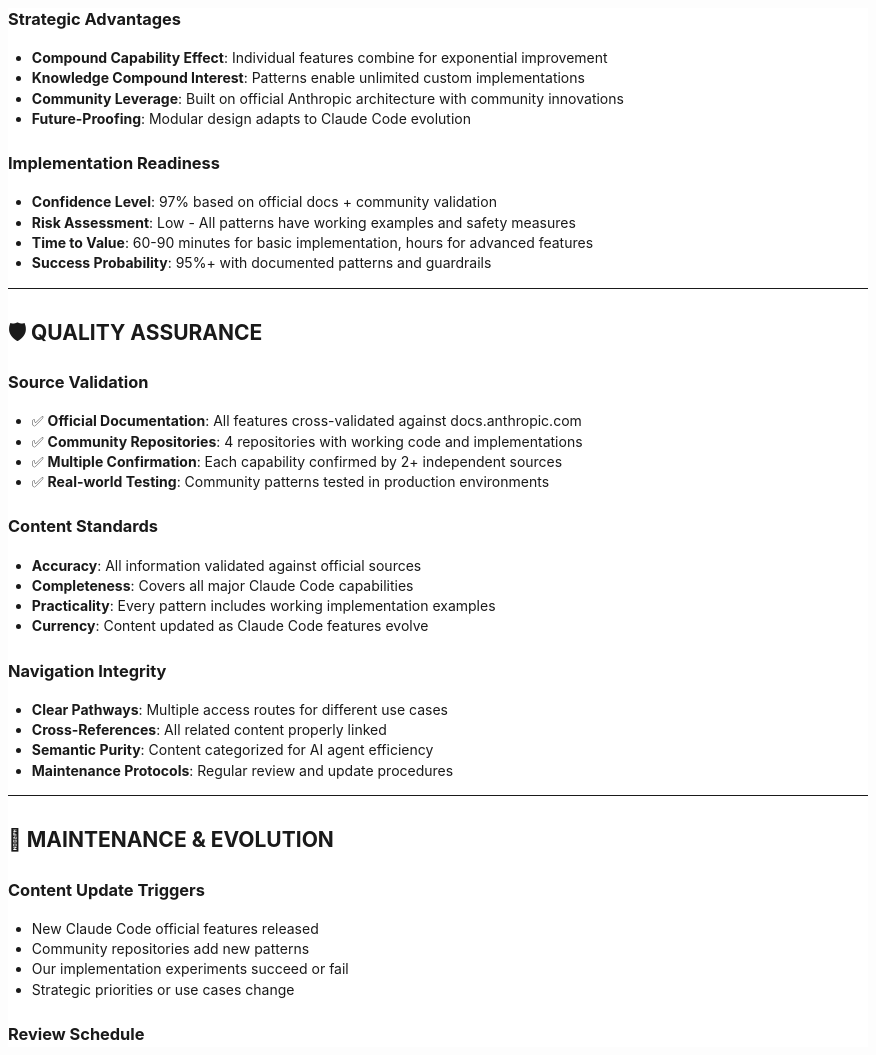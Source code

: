 ### **Strategic Advantages**

- **Compound Capability Effect**: Individual features combine for exponential improvement
- **Knowledge Compound Interest**: Patterns enable unlimited custom implementations
- **Community Leverage**: Built on official Anthropic architecture with community innovations
- **Future-Proofing**: Modular design adapts to Claude Code evolution

### **Implementation Readiness**

- **Confidence Level**: 97% based on official docs + community validation
- **Risk Assessment**: Low - All patterns have working examples and safety measures
- **Time to Value**: 60-90 minutes for basic implementation, hours for advanced features
- **Success Probability**: 95%+ with documented patterns and guardrails

---

## 🛡️ **QUALITY ASSURANCE**

### **Source Validation**

- ✅ **Official Documentation**: All features cross-validated against docs.anthropic.com
- ✅ **Community Repositories**: 4 repositories with working code and implementations
- ✅ **Multiple Confirmation**: Each capability confirmed by 2+ independent sources
- ✅ **Real-world Testing**: Community patterns tested in production environments

### **Content Standards**

- **Accuracy**: All information validated against official sources
- **Completeness**: Covers all major Claude Code capabilities
- **Practicality**: Every pattern includes working implementation examples
- **Currency**: Content updated as Claude Code features evolve

### **Navigation Integrity**

- **Clear Pathways**: Multiple access routes for different use cases
- **Cross-References**: All related content properly linked
- **Semantic Purity**: Content categorized for AI agent efficiency
- **Maintenance Protocols**: Regular review and update procedures

---

## 📅 **MAINTENANCE & EVOLUTION**

### **Content Update Triggers**

- New Claude Code official features released
- Community repositories add new patterns
- Our implementation experiments succeed or fail
- Strategic priorities or use cases change

### **Review Schedule**
